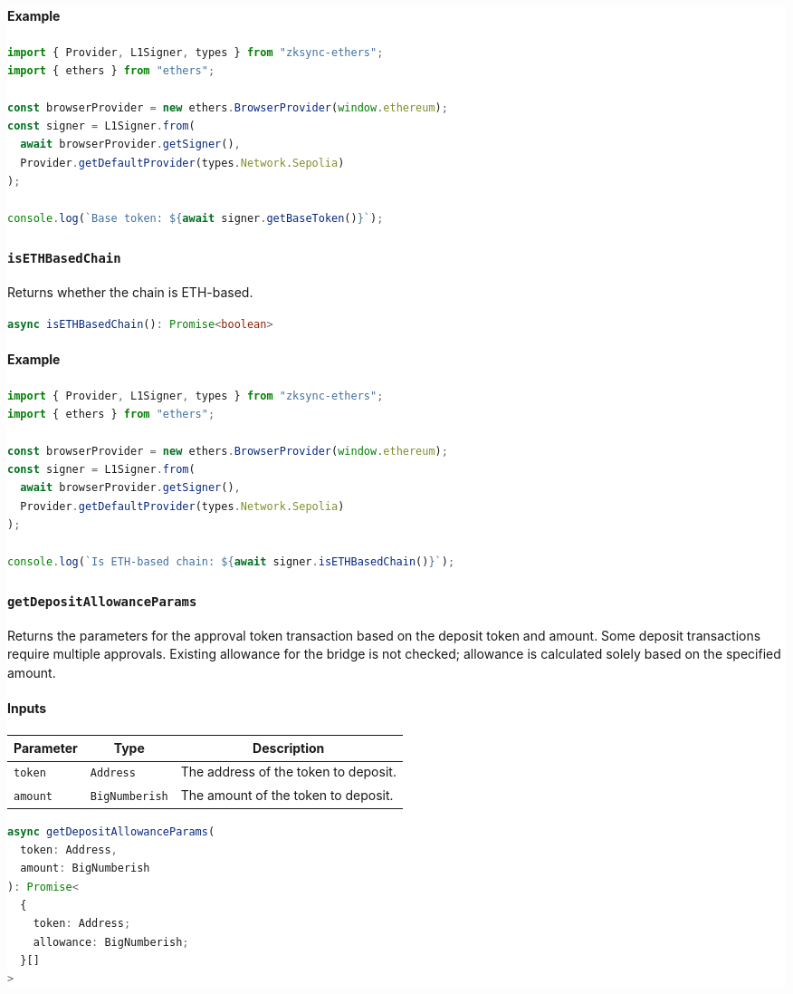 #### Example

```ts
import { Provider, L1Signer, types } from "zksync-ethers";
import { ethers } from "ethers";

const browserProvider = new ethers.BrowserProvider(window.ethereum);
const signer = L1Signer.from(
  await browserProvider.getSigner(),
  Provider.getDefaultProvider(types.Network.Sepolia)
);

console.log(`Base token: ${await signer.getBaseToken()}`);
```

### `isETHBasedChain`

Returns whether the chain is ETH-based.

```ts
async isETHBasedChain(): Promise<boolean>
```

#### Example

```ts
import { Provider, L1Signer, types } from "zksync-ethers";
import { ethers } from "ethers";

const browserProvider = new ethers.BrowserProvider(window.ethereum);
const signer = L1Signer.from(
  await browserProvider.getSigner(),
  Provider.getDefaultProvider(types.Network.Sepolia)
);

console.log(`Is ETH-based chain: ${await signer.isETHBasedChain()}`);
```

### `getDepositAllowanceParams`

Returns the parameters for the approval token transaction based on the deposit token and amount.
Some deposit transactions require multiple approvals. Existing allowance for the bridge is not checked;
allowance is calculated solely based on the specified amount.

#### Inputs

| Parameter  | Type            | Description                          |
|------------|-----------------|--------------------------------------|
| `token`    | `Address`       | The address of the token to deposit. |
| `amount`   | `BigNumberish`  | The amount of the token to deposit.  |

```ts
async getDepositAllowanceParams(
  token: Address,
  amount: BigNumberish
): Promise<
  {
    token: Address;
    allowance: BigNumberish;
  }[]
>
```
